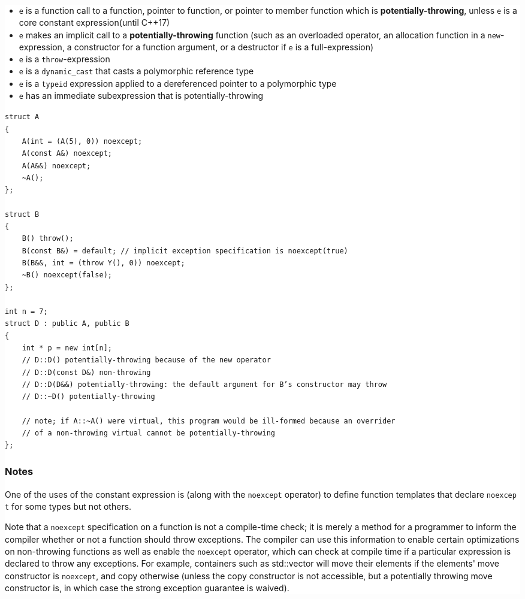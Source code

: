 - `e` is a function call to a function, pointer to function, or pointer to member function which is **potentially-throwing**, unless `e` is a core constant expression(until C++17)
- `e` makes an implicit call to a **potentially-throwing** function (such as an overloaded operator, an allocation function in a `new`-expression, a constructor for a function argument, or a destructor if `e` is a full-expression)
- `e` is a `throw`-expression
- `e` is a `dynamic_cast` that casts a polymorphic reference type
- `e` is a `typeid` expression applied to a dereferenced pointer to a polymorphic type
- `e` has an immediate subexpression that is potentially-throwing

```
struct A
{
    A(int = (A(5), 0)) noexcept;
    A(const A&) noexcept;
    A(A&&) noexcept;
    ~A();
};
 
struct B
{
    B() throw();
    B(const B&) = default; // implicit exception specification is noexcept(true)
    B(B&&, int = (throw Y(), 0)) noexcept;
    ~B() noexcept(false);
};
 
int n = 7;
struct D : public A, public B
{
    int * p = new int[n];
    // D::D() potentially-throwing because of the new operator
    // D::D(const D&) non-throwing
    // D::D(D&&) potentially-throwing: the default argument for B’s constructor may throw
    // D::~D() potentially-throwing
 
    // note; if A::~A() were virtual, this program would be ill-formed because an overrider
    // of a non-throwing virtual cannot be potentially-throwing
};

```

### Notes

One of the uses of the constant expression is (along with the `noexcept` operator) to define function templates that declare `noexcept` for some types but not others.

Note that a `noexcept` specification on a function is not a compile-time check; it is merely a method for a programmer to inform the compiler whether or not a function should throw exceptions. The compiler can use this information to enable certain optimizations on non-throwing functions as well as enable the `noexcept` operator, which can check at compile time if a particular expression is declared to throw any exceptions. For example, containers such as std::vector will move their elements if the elements' move constructor is `noexcept`, and copy otherwise (unless the copy constructor is not accessible, but a potentially throwing move constructor is, in which case the strong exception guarantee is waived).
